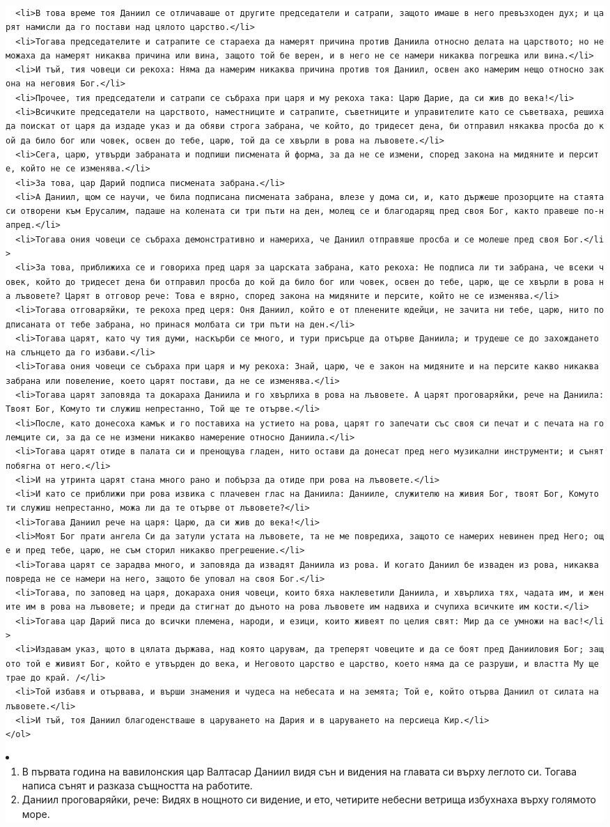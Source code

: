       <li>В това време тоя Даниил се отличаваше от другите председатели и сатрапи, защото имаше в него превъзходен дух; и царят намисли да го постави над цялото царство.</li>
      <li>Тогава председателите и сатрапите се стараеха да намерят причина против Даниила относно делата на царството; но не можаха да намерят никаква причина или вина, защото той бе верен, и в него не се намери никаква погрешка или вина.</li>
      <li>И тъй, тия човеци си рекоха: Няма да намерим никаква причина против тоя Даниил, освен ако намерим нещо относно закона на неговия Бог.</li>
      <li>Прочее, тия председатели и сатрапи се събраха при царя и му рекоха така: Царю Дарие, да си жив до века!</li>
      <li>Всичките председатели на царството, наместниците и сатрапите, съветниците и управителите като се съветваха, решиха да поискат от царя да издаде указ и да обяви строга забрана, че който, до тридесет дена, би отправил някаква просба до кой да било бог или човек, освен до тебе, царю, той да се хвърли в рова на лъвовете.</li>
      <li>Сега, царю, утвърди забраната и подпиши писмената й форма, за да не се измени, според закона на мидяните и персите, който не се изменява.</li>
      <li>За това, цар Дарий подписа писмената забрана.</li>
      <li>А Даниил, щом се научи, че била подписана писмената забрана, влезе у дома си, и, като държеше прозорците на стаята си отворени към Ерусалим, падаше на колената си три пъти на ден, молещ се и благодарящ пред своя Бог, както правеше по-напред.</li>
      <li>Тогава ония човеци се събраха демонстративно и намериха, че Даниил отправяше просба и се молеше пред своя Бог.</li>
      <li>За това, приближиха се и говориха пред царя за царската забрана, като рекоха: Не подписа ли ти забрана, че всеки човек, който до тридесет дена би отправил просба до кой да било бог или човек, освен до тебе, царю, ще се хвърли в рова на лъвовете? Царят в отговор рече: Това е вярно, според закона на мидяните и персите, който не се изменява.</li>
      <li>Тогава отговаряйки, те рекоха пред церя: Оня Даниил, който е от пленените юдейци, не зачита ни тебе, царю, нито подписаната от тебе забрана, но принася молбата си три пъти на ден.</li>
      <li>Тогава царят, като чу тия думи, наскърби се много, и тури присърце да отърве Даниила; и трудеше се до захождането на слънцето да го избави.</li>
      <li>Тогава ония човеци се събраха при царя и му рекоха: Знай, царю, че е закон на мидяните и на персите какво никаква забрана или повеление, което царят постави, да не се изменява.</li>
      <li>Тогава царят заповяда та докараха Даниила и го хвърлиха в рова на лъвовете. А царят проговаряйки, рече на Даниила: Твоят Бог, Комуто ти служиш непрестанно, Той ще те отърве.</li>
      <li>После, като донесоха камък и го поставиха на устието на рова, царят го запечати със своя си печат и с печата на големците си, за да се не измени никакво намерение относно Даниила.</li>
      <li>Тогава царят отиде в палата си и пренощува гладен, нито остави да донесат пред него музикални инструменти; и сънят побягна от него.</li>
      <li>И на утринта царят стана много рано и побърза да отиде при рова на лъвовете.</li>
      <li>И като се приближи при рова извика с плачевен глас на Даниила: Данииле, служителю на живия Бог, твоят Бог, Комуто ти служиш непрестанно, можа ли да те отърве от лъвовете?</li>
      <li>Тогава Даниил рече на царя: Царю, да си жив до века!</li>
      <li>Моят Бог прати ангела Си да затули устата на лъвовете, та не ме повредиха, защото се намерих невинен пред Него; още и пред тебе, царю, не съм сторил никакво прегрешение.</li>
      <li>Тогава царят се зарадва много, и заповяда да извадят Даниила из рова. И когато Даниил бе изваден из рова, никаква повреда не се намери на него, защото бе уповал на своя Бог.</li>
      <li>Тогава, по заповед на царя, докараха ония човеци, които бяха наклеветили Даниила, и хвърлиха тях, чадата им, и жените им в рова на лъвовете; и преди да стигнат до дъното на рова лъвовете им надвиха и счупиха всичките им кости.</li>
      <li>Тогава цар Дарий писа до всички племена, народи, и езици, които живеят по целия свят: Мир да се умножи на вас!</li>
      <li>Издавам указ, щото в цялата държава, над която царувам, да треперят човеците и да се боят пред Данииловия Бог; защото той е живият Бог, който е утвърден до века, и Неговото царство е царство, което няма да се разруши, и властта Му ще трае до край. /</li>
      <li>Той избавя и отървава, и върши знамения и чудеса на небесата и на земята; Той е, който отърва Даниил от силата на лъвовете.</li>
      <li>И тъй, тоя Даниил благоденстваше в царуването на Дария и в царуването на персиеца Кир.</li>
    </ol>
  </li>
  <li>
    <ol>
      <li>В първата година на вавилонския цар Валтасар Даниил видя сън и видения на главата си върху леглото си. Тогава написа сънят и разказа същността на работите.</li>
      <li>Даниил проговаряйки, рече: Видях в нощното си видение, и ето, четирите небесни ветрища избухнаха върху голямото море.</li>